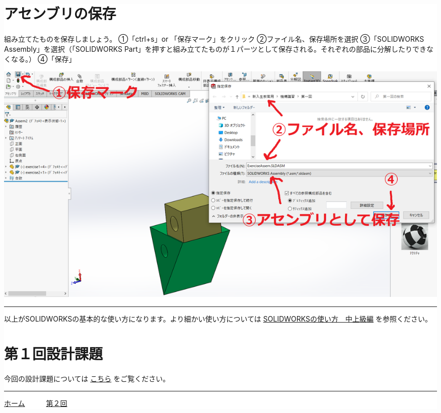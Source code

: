 # アセンブリの保存
組み立てたものを保存しましょう。
①「ctrl+s」or 「保存マーク」をクリック
②ファイル名、保存場所を選択
③「SOLIDWORKS Assembly」を選択（「SOLIDWORKS Part」を押すと組み立てたものが１パーツとして保存される。それぞれの部品に分解したりできなくなる。）
④「保存」

![png](./img/imgMAJIMA/%E6%A9%9F%E6%A7%8B%EF%BC%91%E5%9B%9E%EF%BC%93%EF%BC%97.png)


___
以上がSOLIDWORKSの基本的な使い方になります。より細かい使い方については
[SOLIDWORKSの使い方　中上級編](https://kra.kibe.la/notes/4992)
を参照ください。

# 第１回設計課題
今回の設計課題については [こちら](./exercise_1.md) をご覧ください。

---

[ホーム](index.md)　　　[第２回](main-mecha_0.md)
